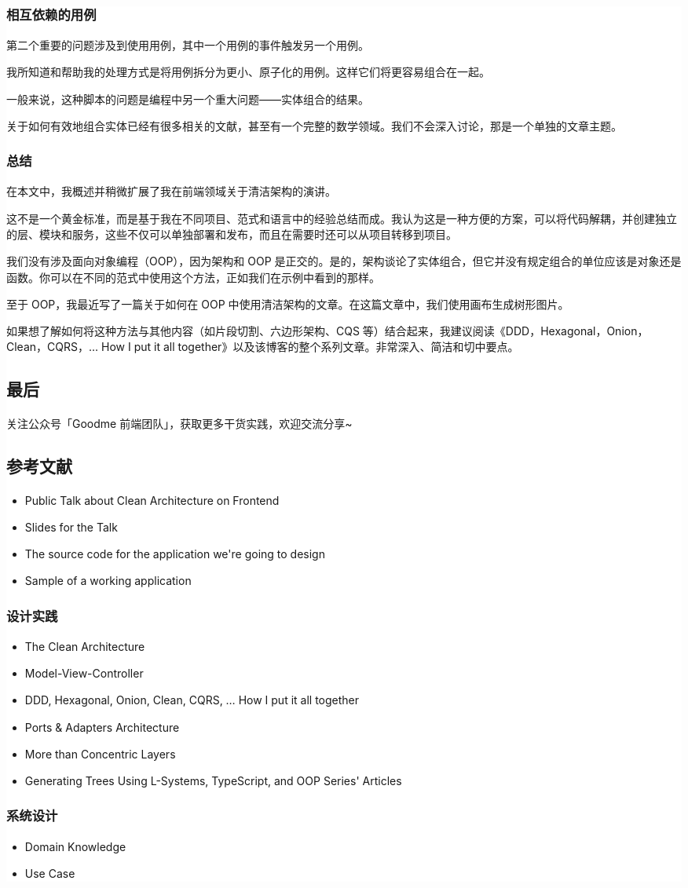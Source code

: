 ### 相互依赖的用例

第二个重要的问题涉及到使用用例，其中一个用例的事件触发另一个用例。

我所知道和帮助我的处理方式是将用例拆分为更小、原子化的用例。这样它们将更容易组合在一起。

一般来说，这种脚本的问题是编程中另一个重大问题——实体组合的结果。

关于如何有效地组合实体已经有很多相关的文献，甚至有一个完整的数学领域。我们不会深入讨论，那是一个单独的文章主题。

### 总结

在本文中，我概述并稍微扩展了我在前端领域关于清洁架构的演讲。

这不是一个黄金标准，而是基于我在不同项目、范式和语言中的经验总结而成。我认为这是一种方便的方案，可以将代码解耦，并创建独立的层、模块和服务，这些不仅可以单独部署和发布，而且在需要时还可以从项目转移到项目。

我们没有涉及面向对象编程（OOP），因为架构和 OOP 是正交的。是的，架构谈论了实体组合，但它并没有规定组合的单位应该是对象还是函数。你可以在不同的范式中使用这个方法，正如我们在示例中看到的那样。

至于 OOP，我最近写了一篇关于如何在 OOP 中使用清洁架构的文章。在这篇文章中，我们使用画布生成树形图片。

如果想了解如何将这种方法与其他内容（如片段切割、六边形架构、CQS 等）结合起来，我建议阅读《DDD，Hexagonal，Onion，Clean，CQRS，... How I put it all together》以及该博客的整个系列文章。非常深入、简洁和切中要点。

最后
--

关注公众号「Goodme 前端团队」，获取更多干货实践，欢迎交流分享~

参考文献
----

*   Public Talk about Clean Architecture on Frontend
    
*   Slides for the Talk
    
*   The source code for the application we're going to design
    
*   Sample of a working application
    

### 设计实践

*   The Clean Architecture
    
*   Model-View-Controller
    
*   DDD, Hexagonal, Onion, Clean, CQRS, … How I put it all together
    
*   Ports & Adapters Architecture
    
*   More than Concentric Layers
    
*   Generating Trees Using L-Systems, TypeScript, and OOP Series' Articles
    

### 系统设计

*   Domain Knowledge
    
*   Use Case
    